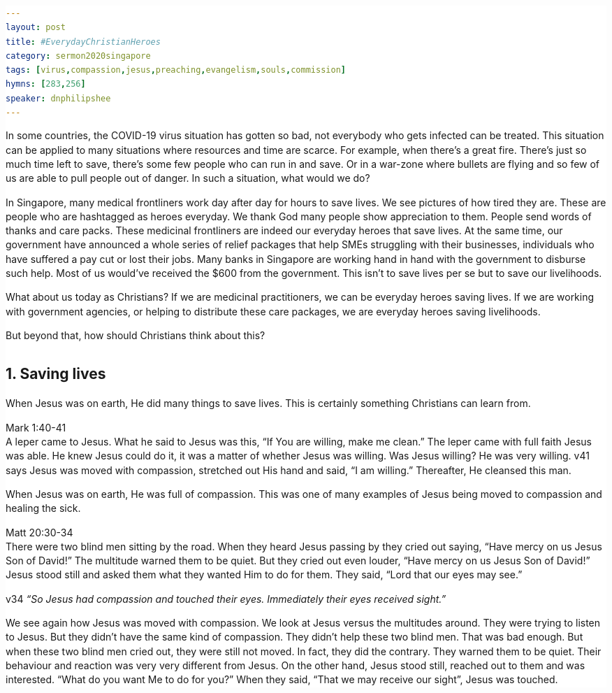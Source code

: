 ```yaml
---
layout: post
title: #EverydayChristianHeroes
category: sermon2020singapore
tags: [virus,compassion,jesus,preaching,evangelism,souls,commission]
hymns: [283,256]
speaker: dnphilipshee
---
```

In some countries, the COVID-19 virus situation has gotten so bad, not everybody who gets infected can be treated. This situation can be applied to many situations where resources and time are scarce. For example, when there’s a great fire. There’s just so much time left to save, there’s some few people who can run in and save. Or in a war-zone where bullets are flying and so few of us are able to pull people out of danger. In such a situation, what would we do?

In Singapore, many medical frontliners work day after day for hours to save lives. We see pictures of how tired they are. These are people who are hashtagged as heroes everyday. We thank God many people show appreciation to them. People send words of thanks and care packs. These medicinal frontliners are indeed our everyday heroes that save lives. At the same time, our government have announced a whole series of relief packages that help SMEs struggling with their businesses, individuals who have suffered a pay cut or lost their jobs. Many banks in Singapore are working hand in hand with the government to disburse such help. Most of us would’ve received the $600 from the government. This isn’t to save lives per se but to save our livelihoods.

What about us today as Christians? If we are medicinal practitioners, we can be everyday heroes saving lives. If we are working with government agencies, or helping to distribute these care packages, we are everyday heroes saving livelihoods. 

But beyond that, how should Christians think about this?

## 1. Saving lives
When Jesus was on earth, He did many things to save lives. This is certainly something Christians can learn from. 

Mark 1:40-41  
A leper came to Jesus. What he said to Jesus was this, “If You are willing, make me clean.” The leper came with full faith Jesus was able. He knew Jesus could do it, it was a matter of whether Jesus was willing. Was Jesus willing? He was very willing. v41 says Jesus was moved with compassion, stretched out His hand and said, “I am willing.” Thereafter, He cleansed this man. 

When Jesus was on earth, He was full of compassion. This was one of many examples of Jesus being moved to compassion and healing the sick. 

Matt 20:30-34  
There were two blind men sitting by the road. When they heard Jesus passing by they cried out saying, “Have mercy on us Jesus Son of David!” The multitude warned them to be quiet. But they cried out even louder, “Have mercy on us Jesus Son of David!” Jesus stood still and asked them what they wanted Him to do for them. They said, “Lord that our eyes may see.” 

v34 *“So Jesus had compassion and touched their eyes. Immediately their eyes received sight.”*

We see again how Jesus was moved with compassion. We look at Jesus versus the multitudes around. They were trying to listen to Jesus. But they didn’t have the same kind of compassion. They didn’t help these two blind men. That was bad enough.  But when these two blind men cried out, they were still not moved. In fact, they did the contrary. They warned them to be quiet. Their behaviour and reaction was very very different from Jesus. On the other hand, Jesus stood still, reached out to them and was interested. “What do you want Me to do for you?” When they said, “That we may receive our sight”, Jesus was touched. 
